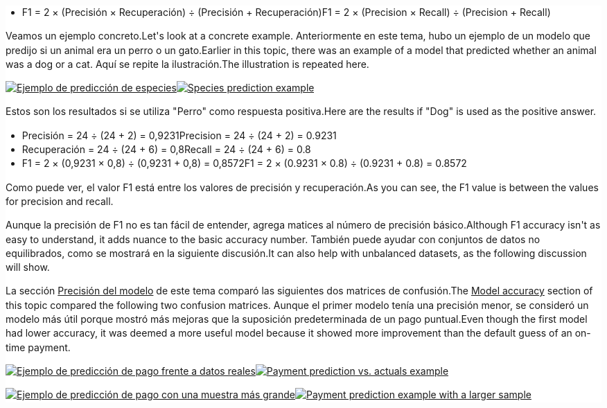 - <span data-ttu-id="1219e-200">F1 = 2 × (Precisión × Recuperación) ÷ (Precisión + Recuperación)</span><span class="sxs-lookup"><span data-stu-id="1219e-200">F1 = 2 × (Precision × Recall) ÷ (Precision + Recall)</span></span>

<span data-ttu-id="1219e-201">Veamos un ejemplo concreto.</span><span class="sxs-lookup"><span data-stu-id="1219e-201">Let's look at a concrete example.</span></span> <span data-ttu-id="1219e-202">Anteriormente en este tema, hubo un ejemplo de un modelo que predijo si un animal era un perro o un gato.</span><span class="sxs-lookup"><span data-stu-id="1219e-202">Earlier in this topic, there was an example of a model that predicted whether an animal was a dog or a cat.</span></span> <span data-ttu-id="1219e-203">Aquí se repite la ilustración.</span><span class="sxs-lookup"><span data-stu-id="1219e-203">The illustration is repeated here.</span></span>

<span data-ttu-id="1219e-204">[![Ejemplo de predicción de especies](./media/species-prediction-matrix.png)](./media/species-prediction-matrix.png)</span><span class="sxs-lookup"><span data-stu-id="1219e-204">[![Species prediction example](./media/species-prediction-matrix.png)](./media/species-prediction-matrix.png)</span></span>

<span data-ttu-id="1219e-205">Estos son los resultados si se utiliza "Perro" como respuesta positiva.</span><span class="sxs-lookup"><span data-stu-id="1219e-205">Here are the results if "Dog" is used as the positive answer.</span></span>

- <span data-ttu-id="1219e-206">Precisión = 24 ÷ (24 + 2) = 0,9231</span><span class="sxs-lookup"><span data-stu-id="1219e-206">Precision = 24 ÷ (24 + 2) = 0.9231</span></span>
- <span data-ttu-id="1219e-207">Recuperación = 24 ÷ (24 + 6) = 0,8</span><span class="sxs-lookup"><span data-stu-id="1219e-207">Recall = 24 ÷ (24 + 6) = 0.8</span></span>
- <span data-ttu-id="1219e-208">F1 = 2 × (0,9231 × 0,8) ÷ (0,9231 + 0,8) = 0,8572</span><span class="sxs-lookup"><span data-stu-id="1219e-208">F1 = 2 × (0.9231 × 0.8) ÷ (0.9231 + 0.8) = 0.8572</span></span>

<span data-ttu-id="1219e-209">Como puede ver, el valor F1 está entre los valores de precisión y recuperación.</span><span class="sxs-lookup"><span data-stu-id="1219e-209">As you can see, the F1 value is between the values for precision and recall.</span></span>

<span data-ttu-id="1219e-210">Aunque la precisión de F1 no es tan fácil de entender, agrega matices al número de precisión básico.</span><span class="sxs-lookup"><span data-stu-id="1219e-210">Although F1 accuracy isn't as easy to understand, it adds nuance to the basic accuracy number.</span></span> <span data-ttu-id="1219e-211">También puede ayudar con conjuntos de datos no equilibrados, como se mostrará en la siguiente discusión.</span><span class="sxs-lookup"><span data-stu-id="1219e-211">It can also help with unbalanced datasets, as the following discussion will show.</span></span>

<span data-ttu-id="1219e-212">La sección [Precisión del modelo](#classify-machine-learning-accuracy) de este tema comparó las siguientes dos matrices de confusión.</span><span class="sxs-lookup"><span data-stu-id="1219e-212">The [Model accuracy](#classify-machine-learning-accuracy) section of this topic compared the following two confusion matrices.</span></span> <span data-ttu-id="1219e-213">Aunque el primer modelo tenía una precisión menor, se consideró un modelo más útil porque mostró más mejoras que la suposición predeterminada de un pago puntual.</span><span class="sxs-lookup"><span data-stu-id="1219e-213">Even though the first model had lower accuracy, it was deemed a more useful model because it showed more improvement than the default guess of an on-time payment.</span></span>

<span data-ttu-id="1219e-214">[![Ejemplo de predicción de pago frente a datos reales](./media/payment-prediction-matrix.png)](payment-prediction-matrix.png)</span><span class="sxs-lookup"><span data-stu-id="1219e-214">[![Payment prediction vs. actuals example](./media/payment-prediction-matrix.png)](payment-prediction-matrix.png)</span></span>

<span data-ttu-id="1219e-215">[![Ejemplo de predicción de pago con una muestra más grande](./media/payment-prediction-matrix-2.png)](payment-prediction-matrix-2.png)</span><span class="sxs-lookup"><span data-stu-id="1219e-215">[![Payment prediction example with a larger sample](./media/payment-prediction-matrix-2.png)](payment-prediction-matrix-2.png)</span></span>

